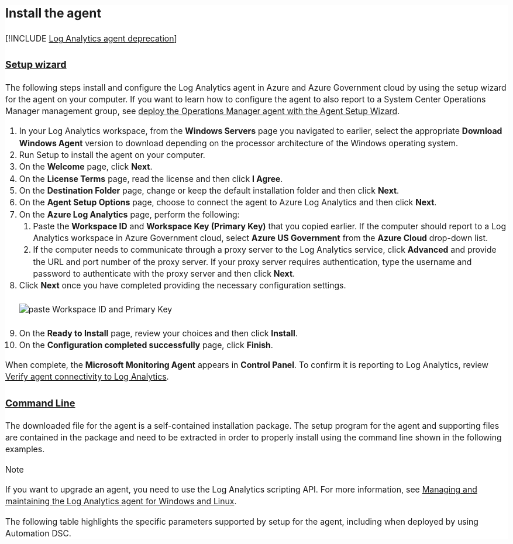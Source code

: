 ## Install the agent 

[!INCLUDE [Log Analytics agent deprecation](../../../includes/log-analytics-agent-deprecation.md)]

### [Setup wizard](#tab/setup-wizard)

The following steps install and configure the Log Analytics agent in Azure and Azure Government cloud by using the setup wizard for the agent on your computer. If you want to learn how to configure the agent to also report to a System Center Operations Manager management group, see [deploy the Operations Manager agent with the Agent Setup Wizard](/system-center/scom/manage-deploy-windows-agent-manually#to-deploy-the-operations-manager-agent-with-the-agent-setup-wizard).

1. In your Log Analytics workspace, from the **Windows Servers** page you navigated to earlier, select the appropriate **Download Windows Agent** version to download depending on the processor architecture of the Windows operating system.   
2. Run Setup to install the agent on your computer.
2. On the **Welcome** page, click **Next**.
3. On the **License Terms** page, read the license and then click **I Agree**.
4. On the **Destination Folder** page, change or keep the default installation folder and then click **Next**.
5. On the **Agent Setup Options** page, choose to connect the agent to Azure Log Analytics and then click **Next**.   
6. On the **Azure Log Analytics** page, perform the following:
   1. Paste the **Workspace ID** and **Workspace Key (Primary Key)** that you copied earlier.  If the computer should report to a Log Analytics workspace in Azure Government cloud, select **Azure US Government** from the **Azure Cloud** drop-down list.  
   2. If the computer needs to communicate through a proxy server to the Log Analytics service, click **Advanced** and provide the URL and port number of the proxy server.  If your proxy server requires authentication, type the username and password to authenticate with the proxy server and then click **Next**.  
7. Click **Next** once you have completed providing the necessary configuration settings.<br><br> ![paste Workspace ID and Primary Key](media/agent-windows/log-analytics-mma-setup-laworkspace.png)<br><br>
8. On the **Ready to Install** page, review your choices and then click **Install**.
9. On the **Configuration completed successfully** page, click **Finish**.

When complete, the **Microsoft Monitoring Agent** appears in **Control Panel**. To confirm it is reporting to Log Analytics, review [Verify agent connectivity to Log Analytics](#verify-agent-connectivity-to-azure-monitor). 

### [Command Line](#tab/command-line)

The downloaded file for the agent is a self-contained installation package.  The setup program for the agent and supporting files are contained in the package and need to be extracted in order to properly install using the command line shown in the following examples.    

>[!NOTE]
>If you want to upgrade an agent, you need to use the Log Analytics scripting API. For more information, see [Managing and maintaining the Log Analytics agent for Windows and Linux](agent-manage.md).

The following table highlights the specific parameters supported by setup for the agent, including when deployed by using Automation DSC.
